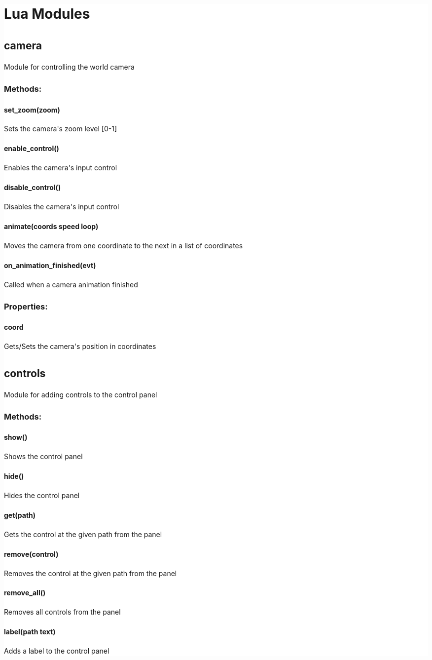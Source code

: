 # Lua Modules

## camera
Module for controlling the world camera

### Methods:
####  set_zoom(zoom) 
Sets the camera's zoom level [0-1]

####  enable_control() 
Enables the camera's input control

####  disable_control() 
Disables the camera's input control

####  animate(coords speed loop) 
Moves the camera from one coordinate to the next in a list of coordinates

####  on_animation_finished(evt) 
Called when a camera animation finished

### Properties:
####  coord 
Gets/Sets the camera's position in coordinates

## controls
Module for adding controls to the control panel

### Methods:
####  show() 
Shows the control panel

####  hide() 
Hides the control panel

####  get(path) 
Gets the control at the given path from the panel

####  remove(control) 
Removes the control at the given path from the panel

####  remove_all() 
Removes all controls from the panel

####  label(path text) 
Adds a label to the control panel
